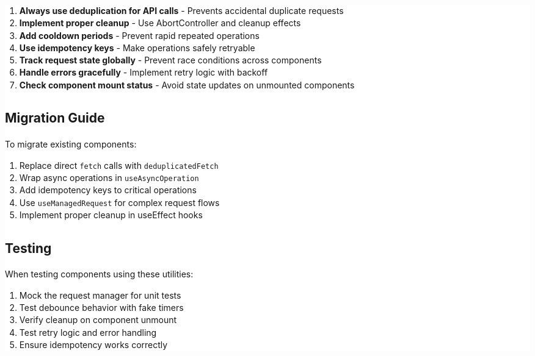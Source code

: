 1. **Always use deduplication for API calls** - Prevents accidental duplicate requests
2. **Implement proper cleanup** - Use AbortController and cleanup effects
3. **Add cooldown periods** - Prevent rapid repeated operations
4. **Use idempotency keys** - Make operations safely retryable
5. **Track request state globally** - Prevent race conditions across components
6. **Handle errors gracefully** - Implement retry logic with backoff
7. **Check component mount status** - Avoid state updates on unmounted components

## Migration Guide

To migrate existing components:

1. Replace direct `fetch` calls with `deduplicatedFetch`
2. Wrap async operations in `useAsyncOperation`
3. Add idempotency keys to critical operations
4. Use `useManagedRequest` for complex request flows
5. Implement proper cleanup in useEffect hooks

## Testing

When testing components using these utilities:

1. Mock the request manager for unit tests
2. Test debounce behavior with fake timers
3. Verify cleanup on component unmount
4. Test retry logic and error handling
5. Ensure idempotency works correctly